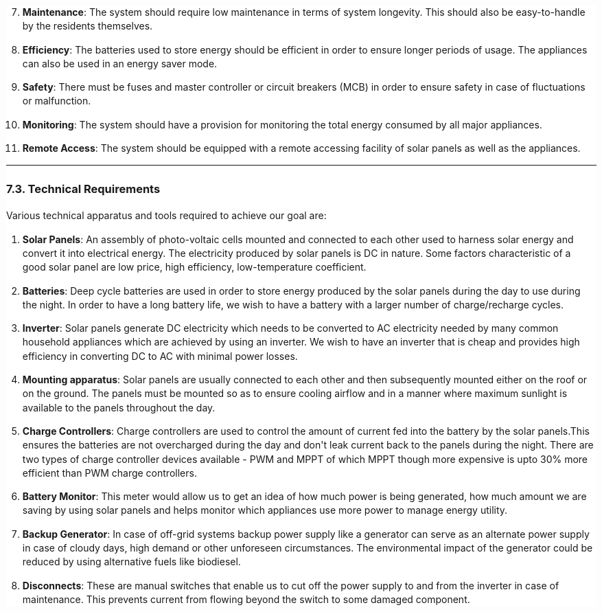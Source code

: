 7. **Maintenance**: The system should require low maintenance in terms of system longevity. This should also be easy-to-handle by the residents themselves.

8. **Efficiency**: The batteries used to store energy should be efficient in order to ensure longer periods of usage. The appliances can also be used in an energy saver mode.

9. **Safety**: There must be fuses and master controller or circuit breakers (MCB) in order to ensure safety in case of fluctuations or malfunction.

10. **Monitoring**: The system should have a provision for monitoring the total energy consumed by all major appliances.

11. **Remote Access**: The system should be equipped with a remote accessing facility of solar panels as well as the appliances.

---

### 7.3. Technical Requirements

Various technical apparatus and tools required to achieve our goal are:

1. **Solar Panels**: An assembly of photo-voltaic cells mounted and connected to each other used to harness solar energy and convert it into electrical energy. The electricity produced by solar panels is DC in nature. Some factors characteristic of a good solar panel are low price, high efficiency, low-temperature coefficient.

2. **Batteries**: Deep cycle batteries are used in order to store energy produced by the solar panels during the day to use during the night. In order to have a long battery life, we wish to have a battery with a larger number of charge/recharge cycles.

3. **Inverter**: Solar panels generate DC electricity which needs to be converted to AC electricity needed by many common household appliances which are achieved by using an inverter. We wish to have an inverter that is cheap and provides high efficiency in converting DC to AC with minimal power losses.

4. **Mounting apparatus**: Solar panels are usually connected to each other and then subsequently mounted either on the roof or on the ground. The panels must be mounted so as to ensure cooling airflow and in a manner where maximum sunlight is available to the panels throughout the day.

5. **Charge Controllers**: Charge controllers are used to control the amount of current fed into the battery by the solar panels.This ensures the batteries are not overcharged during the day and don't leak current back to the panels during the night. There are two types of charge controller devices available - PWM and MPPT of which MPPT though more expensive is upto 30% more efficient than PWM charge controllers.

6. **Battery Monitor**: This meter would allow us to get an idea of how much power is being generated, how much amount we are saving by using solar panels and helps monitor which appliances use more power to manage energy utility.

7. **Backup Generator**: In case of off-grid systems backup power supply like a generator can serve as an alternate power supply in case of cloudy days, high demand or other unforeseen circumstances. The environmental impact of the generator could be reduced by using alternative fuels like biodiesel.

8. **Disconnects**: These are manual switches that enable us to cut off the power supply to and from the inverter in case of maintenance. This prevents current from flowing beyond the switch to some damaged component.
